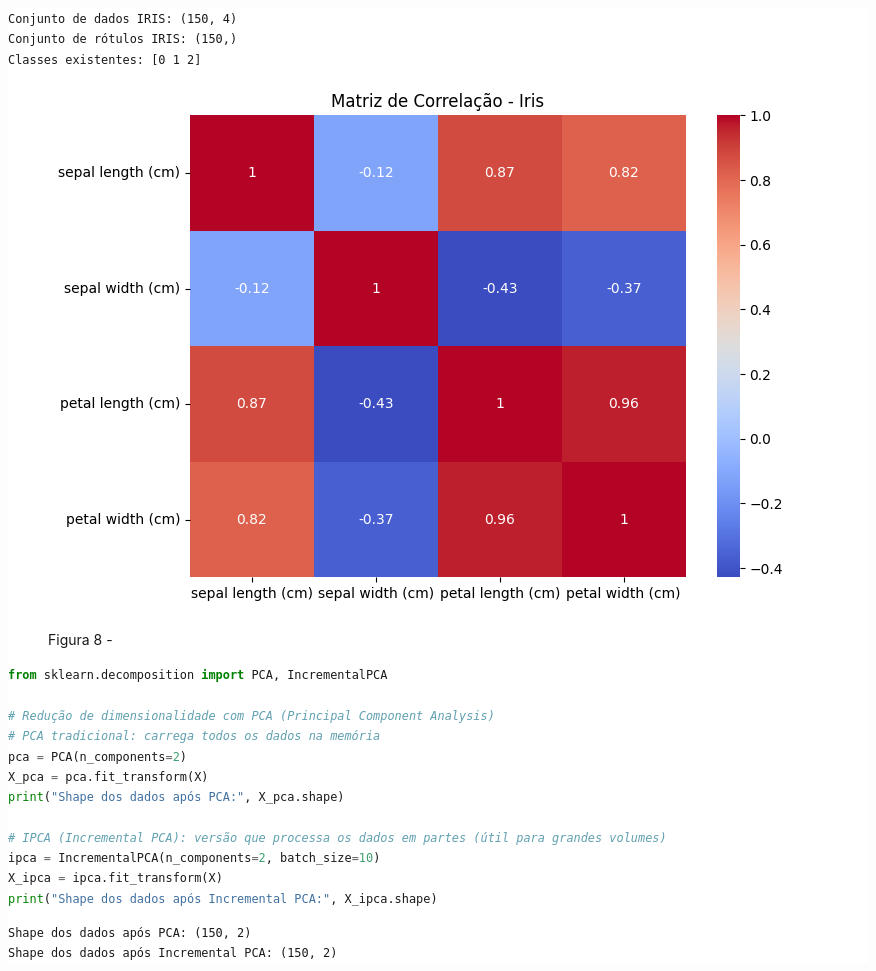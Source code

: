 ```
Conjunto de dados IRIS: (150, 4)
Conjunto de rótulos IRIS: (150,)
Classes existentes: [0 1 2]
```

<figure><img src=".gitbook/assets/image (12).png" alt=""><figcaption><p>Figura 8 - </p></figcaption></figure>

```python
from sklearn.decomposition import PCA, IncrementalPCA

# Redução de dimensionalidade com PCA (Principal Component Analysis)
# PCA tradicional: carrega todos os dados na memória
pca = PCA(n_components=2)
X_pca = pca.fit_transform(X)
print("Shape dos dados após PCA:", X_pca.shape)

# IPCA (Incremental PCA): versão que processa os dados em partes (útil para grandes volumes)
ipca = IncrementalPCA(n_components=2, batch_size=10)
X_ipca = ipca.fit_transform(X)
print("Shape dos dados após Incremental PCA:", X_ipca.shape)

```

```
Shape dos dados após PCA: (150, 2)
Shape dos dados após Incremental PCA: (150, 2)
```
